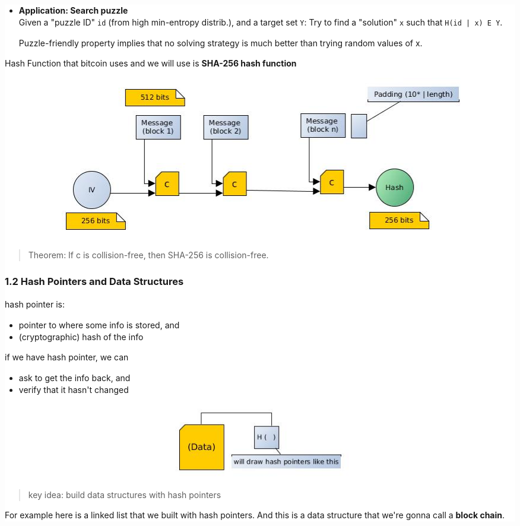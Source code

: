 * **Application: Search puzzle**  
  Given a "puzzle ID" `id` (from high min-entropy distrib.), and a target set `Y`: Try to find a "solution" `x` such that `H(id | x) E Y`.

  Puzzle-friendly property implies that no solving strategy is much better than trying random values of x.

Hash Function that bitcoin uses and we will use is **SHA-256 hash function**

<p align="center">
  <img src="/images/bitcoin-crypt/w1-1.1-SHA-256 hash function.jpg" width="700">
</p>

> Theorem: If c is collision-free, then SHA-256 is collision-free.

### 1.2 Hash Pointers and Data Structures

hash pointer is:
  * pointer to where some info is stored, and
  * (cryptographic) hash of the info

if we have hash pointer, we can
  * ask to get the info back, and
  * verify that it hasn't changed

<p align="center">
  <img src="/images/bitcoin-crypt/w1-1.2-hash-pointers-and-dt.jpg" width="300">
</p>

> key idea: build data structures with hash pointers

For example here is a linked list that we built with hash pointers. And this is a data structure that we're gonna call a **block chain**.
